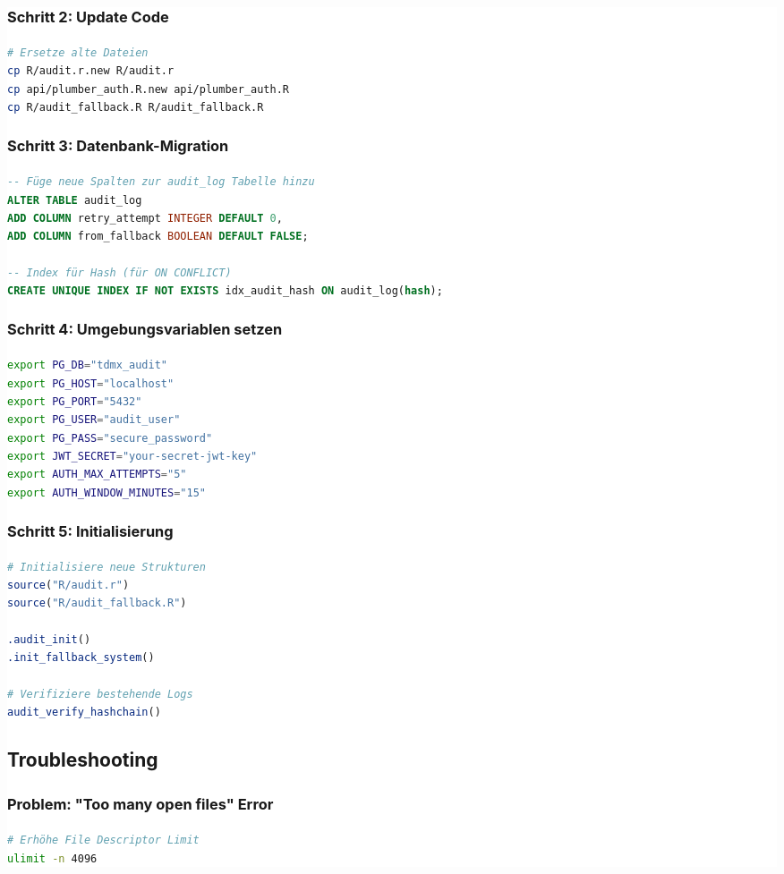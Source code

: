 ### Schritt 2: Update Code
```bash
# Ersetze alte Dateien
cp R/audit.r.new R/audit.r
cp api/plumber_auth.R.new api/plumber_auth.R
cp R/audit_fallback.R R/audit_fallback.R
```

### Schritt 3: Datenbank-Migration
```sql
-- Füge neue Spalten zur audit_log Tabelle hinzu
ALTER TABLE audit_log 
ADD COLUMN retry_attempt INTEGER DEFAULT 0,
ADD COLUMN from_fallback BOOLEAN DEFAULT FALSE;

-- Index für Hash (für ON CONFLICT)
CREATE UNIQUE INDEX IF NOT EXISTS idx_audit_hash ON audit_log(hash);
```

### Schritt 4: Umgebungsvariablen setzen
```bash
export PG_DB="tdmx_audit"
export PG_HOST="localhost"
export PG_PORT="5432"
export PG_USER="audit_user"
export PG_PASS="secure_password"
export JWT_SECRET="your-secret-jwt-key"
export AUTH_MAX_ATTEMPTS="5"
export AUTH_WINDOW_MINUTES="15"
```

### Schritt 5: Initialisierung
```r
# Initialisiere neue Strukturen
source("R/audit.r")
source("R/audit_fallback.R")

.audit_init()
.init_fallback_system()

# Verifiziere bestehende Logs
audit_verify_hashchain()
```

## Troubleshooting

### Problem: "Too many open files" Error
```bash
# Erhöhe File Descriptor Limit
ulimit -n 4096
```
